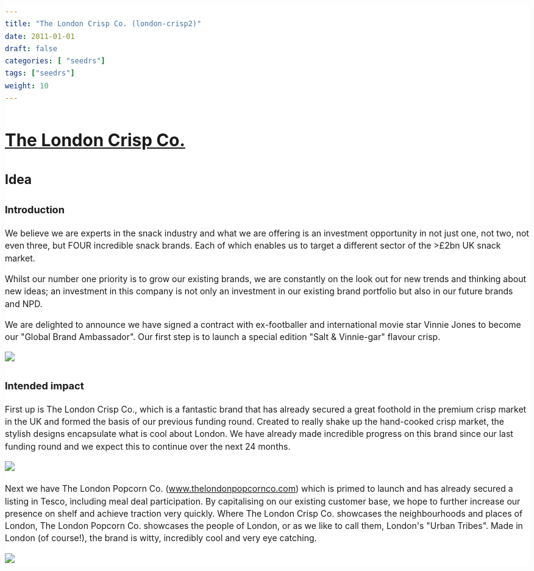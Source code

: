 ```yaml
---
title: "The London Crisp Co. (london-crisp2)"
date: 2011-01-01
draft: false
categories: [ "seedrs"]
tags: ["seedrs"]
weight: 10
---
```


# [The London Crisp Co.](https://www.seedrs.com/london-crisp2)

## Idea

### Introduction

We believe we are experts in the snack industry and what we are offering is an investment opportunity in not just one, not two, not even three, but FOUR incredible snack brands. Each of which enables us to target a different sector of the &gt;£2bn UK snack market.

Whilst our number one priority is to grow our existing brands, we are constantly on the look out for new trends and thinking about new ideas; an investment in this company is not only an investment in our existing brand portfolio but also in our future brands and NPD.

We are delighted to announce we have signed a contract with ex-footballer and international movie star Vinnie Jones to become our "Global Brand Ambassador". Our first step is to launch a special edition "Salt &amp; Vinnie-gar" flavour crisp.

![](/img/seedrs/uploads/startup/section_image/image/9592/c7w5fjzm53kdur33ldmzh2fm0v7dv5n/Salt___Vinniegar__Rectangle_.png?rect=0%2C0%2C1178%2C588&w=600&fit=clip&s=061f7d49dc818354f38d5faddaf666fb)

### Intended impact

First up is The London Crisp Co., which is a fantastic brand that has already secured a great foothold in the premium crisp market in the UK and formed the basis of our previous funding round. Created to really shake up the hand-cooked crisp market, the stylish designs encapsulate what is cool about London. We have already made incredible progress on this brand since our last funding round and we expect this to continue over the next 24 months.

![](/img/seedrs/uploads/startup/section_image/image/8187/ck3o46k6ppestdb0piaf7xlpwogkmd3/LCC_All_LineUpSB.jpg?rect=0%2C-6%2C1400%2C990&w=600&fit=clip&s=ce09ae2002ba2a9816f5990b13bcb82b)

Next we have The London Popcorn Co. (<a target="_blank" rel="nofollow" class="outside" href="http://www.thelondonpopcornco.com">www.thelondonpopcornco.com</a>) which is primed to launch and has already secured a listing in Tesco, including meal deal participation. By capitalising on our existing customer base, we hope to further increase our presence on shelf and achieve traction very quickly. Where The London Crisp Co. showcases the neighbourhoods and places of London, The London Popcorn Co. showcases the people of London, or as we like to call them, London's "Urban Tribes". Made in London (of course!), the brand is witty, incredibly cool and very eye catching.

![](/img/seedrs/uploads/startup/section_image/image/8184/9u7byp2xu1fmatsjfownkvyplbw2ved/Popcorn_Range.png?rect=0%2C0%2C1801%2C767&w=600&fit=clip&s=365d309d58425b7309ee1d7c7ed19428)
